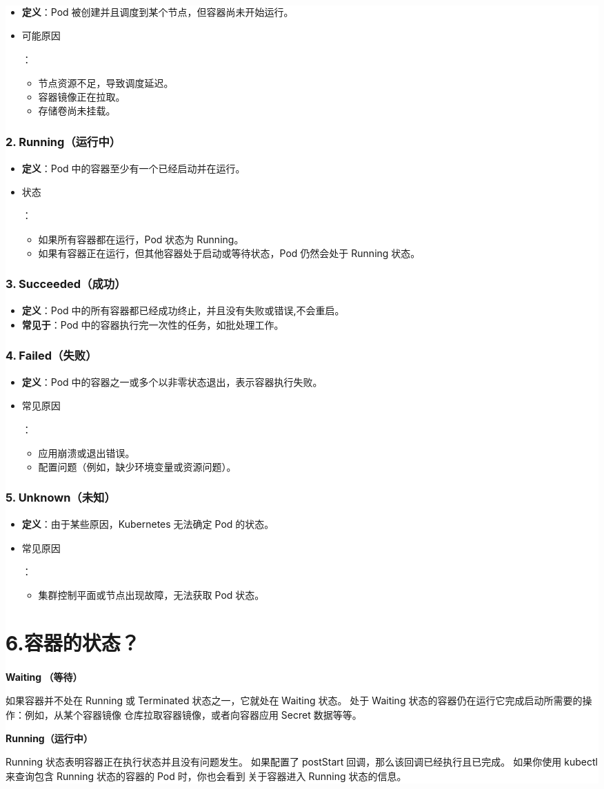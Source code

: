 - **定义**：Pod 被创建并且调度到某个节点，但容器尚未开始运行。

- 可能原因

  ：

  - 节点资源不足，导致调度延迟。
  - 容器镜像正在拉取。
  - 存储卷尚未挂载。

### 2. **Running（运行中）**

- **定义**：Pod 中的容器至少有一个已经启动并在运行。

- 状态

  ：

  - 如果所有容器都在运行，Pod 状态为 Running。
  - 如果有容器正在运行，但其他容器处于启动或等待状态，Pod 仍然会处于 Running 状态。

### 3. **Succeeded（成功）**

- **定义**：Pod 中的所有容器都已经成功终止，并且没有失败或错误,不会重启。
- **常见于**：Pod 中的容器执行完一次性的任务，如批处理工作。

### 4. **Failed（失败）**

- **定义**：Pod 中的容器之一或多个以非零状态退出，表示容器执行失败。

- 常见原因

  ：

  - 应用崩溃或退出错误。
  - 配置问题（例如，缺少环境变量或资源问题）。

### 5. **Unknown（未知）**

- **定义**：由于某些原因，Kubernetes 无法确定 Pod 的状态。

- 常见原因

  ：

  - 集群控制平面或节点出现故障，无法获取 Pod 状态。

# 6.容器的状态？



**Waiting （等待）** 

如果容器并不处在 Running 或 Terminated 状态之一，它就处在 Waiting 状态。 处于 Waiting 状态的容器仍在运行它完成启动所需要的操作：例如，从某个容器镜像 仓库拉取容器镜像，或者向容器应用 Secret 数据等等。

**Running（运行中）** 

Running 状态表明容器正在执行状态并且没有问题发生。 如果配置了 postStart 回调，那么该回调已经执行且已完成。 如果你使用 kubectl来查询包含 Running 状态的容器的 Pod 时，你也会看到 关于容器进入 Running 状态的信息。
